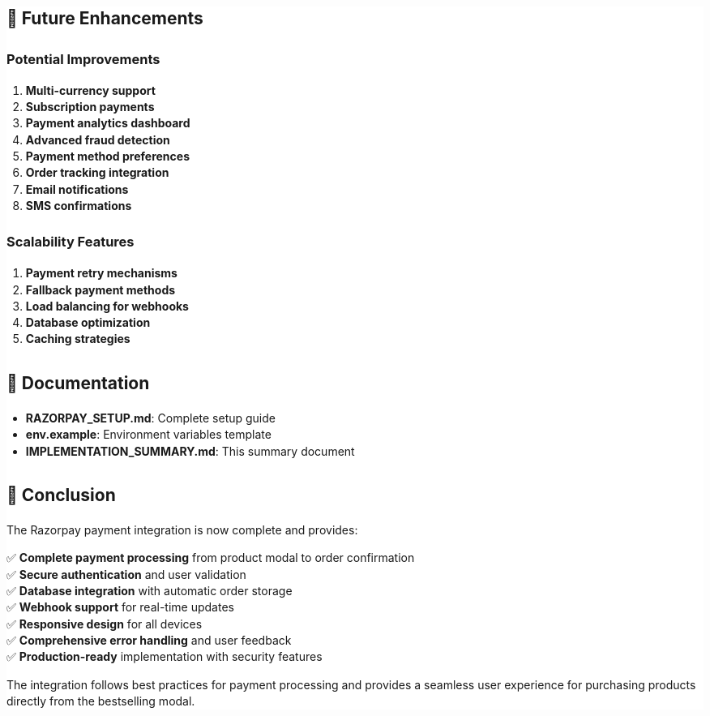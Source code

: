 ## 🔮 Future Enhancements

### Potential Improvements
1. **Multi-currency support**
2. **Subscription payments**
3. **Payment analytics dashboard**
4. **Advanced fraud detection**
5. **Payment method preferences**
6. **Order tracking integration**
7. **Email notifications**
8. **SMS confirmations**

### Scalability Features
1. **Payment retry mechanisms**
2. **Fallback payment methods**
3. **Load balancing for webhooks**
4. **Database optimization**
5. **Caching strategies**

## 📝 Documentation

- **RAZORPAY_SETUP.md**: Complete setup guide
- **env.example**: Environment variables template
- **IMPLEMENTATION_SUMMARY.md**: This summary document

## 🎉 Conclusion

The Razorpay payment integration is now complete and provides:

✅ **Complete payment processing** from product modal to order confirmation  
✅ **Secure authentication** and user validation  
✅ **Database integration** with automatic order storage  
✅ **Webhook support** for real-time updates  
✅ **Responsive design** for all devices  
✅ **Comprehensive error handling** and user feedback  
✅ **Production-ready** implementation with security features  

The integration follows best practices for payment processing and provides a seamless user experience for purchasing products directly from the bestselling modal.
